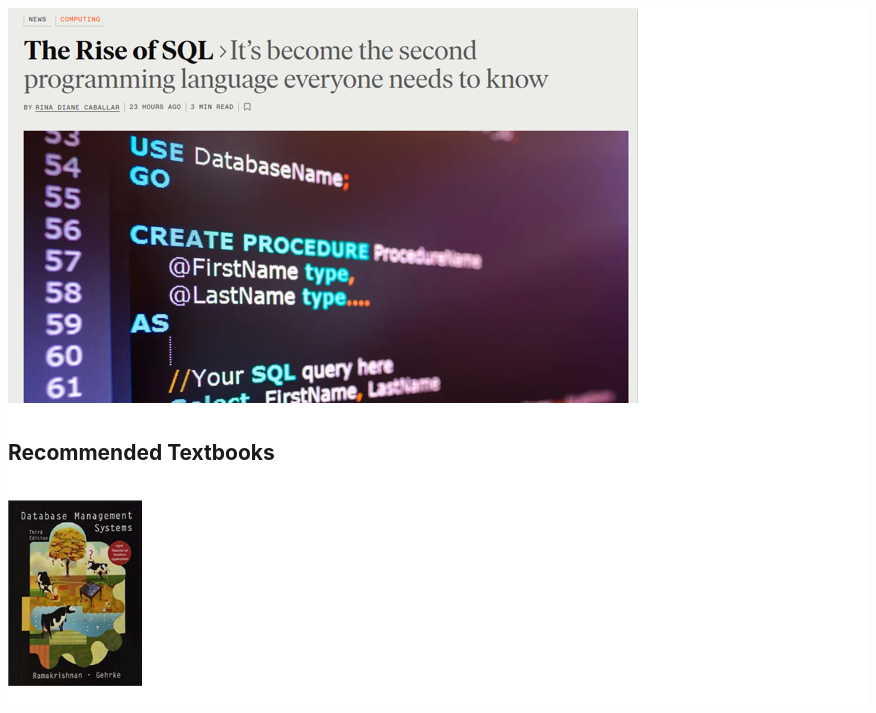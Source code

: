 <img src="assets/L01-rise-of-sql.png" data-fig-align="center"
alt="https://spectrum.ieee.org/the-rise-of-sql" />

</div>

</div>

## Recommended Textbooks

<div class="columns">

<div class="column">

<img src="assets/L01-ramakrishnan.png" style="width:1.4in"
data-fig-align="center"
alt="Database Management Systems, Third Edition, R. Ramakrishnan, J. Gehrke McGraw-Hill ISBN 978-0072465631" />
